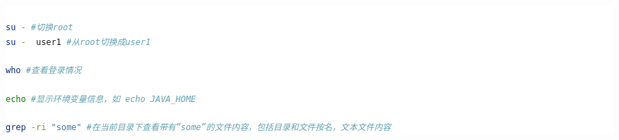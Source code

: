 ```bash

su - #切换root
su -  user1 #从root切换成user1

who #查看登录情况

echo #显示环境变量信息，如 echo JAVA_HOME

grep -ri "some" #在当前目录下查看带有”some”的文件内容，包括目录和文件按名，文本文件内容
```
